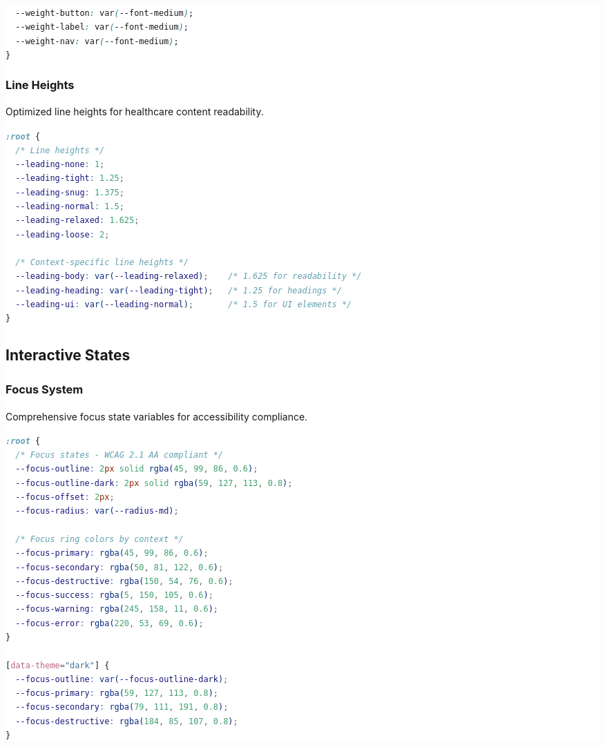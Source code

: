 ```css
  --weight-button: var(--font-medium);
  --weight-label: var(--font-medium);
  --weight-nav: var(--font-medium);
}
```

### Line Heights
Optimized line heights for healthcare content readability.

```css
:root {
  /* Line heights */
  --leading-none: 1;
  --leading-tight: 1.25;
  --leading-snug: 1.375;
  --leading-normal: 1.5;
  --leading-relaxed: 1.625;
  --leading-loose: 2;
  
  /* Context-specific line heights */
  --leading-body: var(--leading-relaxed);    /* 1.625 for readability */
  --leading-heading: var(--leading-tight);   /* 1.25 for headings */
  --leading-ui: var(--leading-normal);       /* 1.5 for UI elements */
}
```

## Interactive States

### Focus System
Comprehensive focus state variables for accessibility compliance.

```css
:root {
  /* Focus states - WCAG 2.1 AA compliant */
  --focus-outline: 2px solid rgba(45, 99, 86, 0.6);
  --focus-outline-dark: 2px solid rgba(59, 127, 113, 0.8);
  --focus-offset: 2px;
  --focus-radius: var(--radius-md);
  
  /* Focus ring colors by context */
  --focus-primary: rgba(45, 99, 86, 0.6);
  --focus-secondary: rgba(50, 81, 122, 0.6);
  --focus-destructive: rgba(150, 54, 76, 0.6);
  --focus-success: rgba(5, 150, 105, 0.6);
  --focus-warning: rgba(245, 158, 11, 0.6);
  --focus-error: rgba(220, 53, 69, 0.6);
}

[data-theme="dark"] {
  --focus-outline: var(--focus-outline-dark);
  --focus-primary: rgba(59, 127, 113, 0.8);
  --focus-secondary: rgba(79, 111, 191, 0.8);
  --focus-destructive: rgba(184, 85, 107, 0.8);
}
```
